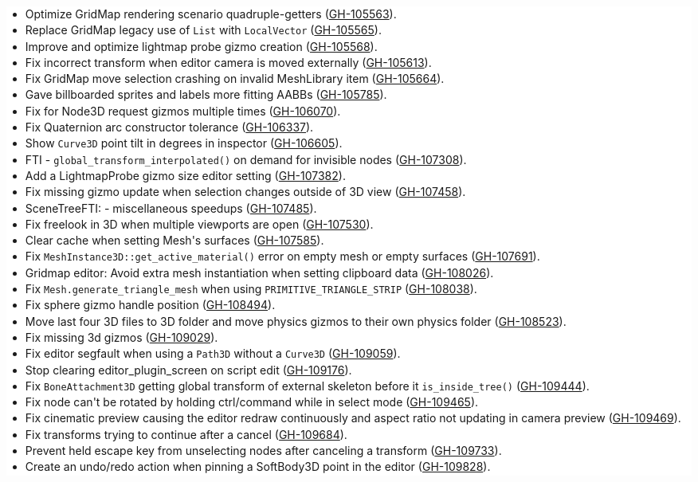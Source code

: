 - Optimize GridMap rendering scenario quadruple-getters ([GH-105563](https://github.com/godotengine/godot/pull/105563)).
- Replace GridMap legacy use of `List` with `LocalVector` ([GH-105565](https://github.com/godotengine/godot/pull/105565)).
- Improve and optimize lightmap probe gizmo creation ([GH-105568](https://github.com/godotengine/godot/pull/105568)).
- Fix incorrect transform when editor camera is moved externally ([GH-105613](https://github.com/godotengine/godot/pull/105613)).
- Fix GridMap move selection crashing on invalid MeshLibrary item ([GH-105664](https://github.com/godotengine/godot/pull/105664)).
- Gave billboarded sprites and labels more fitting AABBs ([GH-105785](https://github.com/godotengine/godot/pull/105785)).
- Fix for Node3D request gizmos multiple times ([GH-106070](https://github.com/godotengine/godot/pull/106070)).
- Fix Quaternion arc constructor tolerance ([GH-106337](https://github.com/godotengine/godot/pull/106337)).
- Show `Curve3D` point tilt in degrees in inspector ([GH-106605](https://github.com/godotengine/godot/pull/106605)).
- FTI - `global_transform_interpolated()` on demand for invisible nodes ([GH-107308](https://github.com/godotengine/godot/pull/107308)).
- Add a LightmapProbe gizmo size editor setting ([GH-107382](https://github.com/godotengine/godot/pull/107382)).
- Fix missing gizmo update when selection changes outside of 3D view ([GH-107458](https://github.com/godotengine/godot/pull/107458)).
- SceneTreeFTI: - miscellaneous speedups ([GH-107485](https://github.com/godotengine/godot/pull/107485)).
- Fix freelook in 3D when multiple viewports are open ([GH-107530](https://github.com/godotengine/godot/pull/107530)).
- Clear cache when setting Mesh's surfaces ([GH-107585](https://github.com/godotengine/godot/pull/107585)).
- Fix `MeshInstance3D::get_active_material()` error on empty mesh or empty surfaces ([GH-107691](https://github.com/godotengine/godot/pull/107691)).
- Gridmap editor: Avoid extra mesh instantiation when setting clipboard data ([GH-108026](https://github.com/godotengine/godot/pull/108026)).
- Fix `Mesh.generate_triangle_mesh` when using `PRIMITIVE_TRIANGLE_STRIP` ([GH-108038](https://github.com/godotengine/godot/pull/108038)).
- Fix sphere gizmo handle position ([GH-108494](https://github.com/godotengine/godot/pull/108494)).
- Move last four 3D files to 3D folder and move physics gizmos to their own physics folder ([GH-108523](https://github.com/godotengine/godot/pull/108523)).
- Fix missing 3d gizmos ([GH-109029](https://github.com/godotengine/godot/pull/109029)).
- Fix editor segfault when using a `Path3D` without a `Curve3D` ([GH-109059](https://github.com/godotengine/godot/pull/109059)).
- Stop clearing editor_plugin_screen on script edit ([GH-109176](https://github.com/godotengine/godot/pull/109176)).
- Fix `BoneAttachment3D` getting global transform of external skeleton before it `is_inside_tree()` ([GH-109444](https://github.com/godotengine/godot/pull/109444)).
- Fix node can't be rotated by holding ctrl/command while in select mode ([GH-109465](https://github.com/godotengine/godot/pull/109465)).
- Fix cinematic preview causing the editor redraw continuously and aspect ratio not updating in camera preview ([GH-109469](https://github.com/godotengine/godot/pull/109469)).
- Fix transforms trying to continue after a cancel ([GH-109684](https://github.com/godotengine/godot/pull/109684)).
- Prevent held escape key from unselecting nodes after canceling a transform ([GH-109733](https://github.com/godotengine/godot/pull/109733)).
- Create an undo/redo action when pinning a SoftBody3D point in the editor ([GH-109828](https://github.com/godotengine/godot/pull/109828)).
